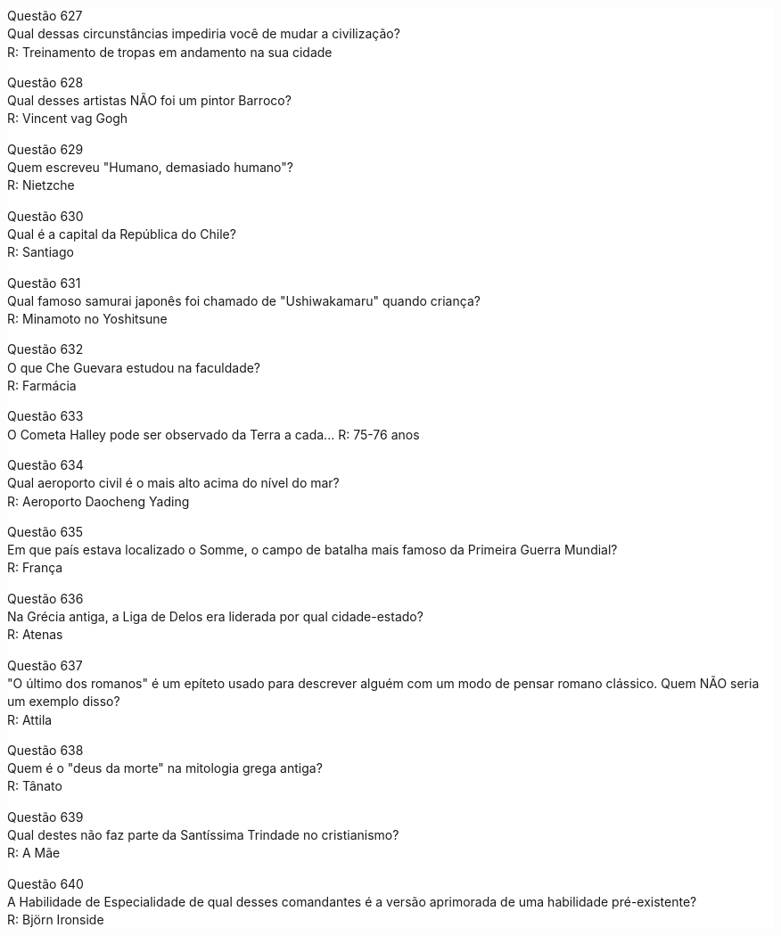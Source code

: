 Questão 627\
Qual dessas circunstâncias impediria você de mudar a civilização?\
R: Treinamento de tropas em andamento na sua cidade

Questão 628\
Qual desses artistas NÃO foi um pintor Barroco?\
R: Vincent vag Gogh

Questão 629\
Quem escreveu "Humano, demasiado humano"?\
R: Nietzche

Questão 630\
Qual é a capital da República do Chile?\
R: Santiago

Questão 631\
Qual famoso samurai japonês foi chamado de "Ushiwakamaru" quando criança?\
R: Minamoto no Yoshitsune

Questão 632\
O que Che Guevara estudou na faculdade?\
R: Farmácia

Questão 633\
O Cometa Halley pode ser observado da Terra a cada...
R: 75-76 anos

Questão 634\
Qual aeroporto civil é o mais alto acima do nível do mar?\
R: Aeroporto Daocheng Yading

Questão 635\
Em que país estava localizado o Somme, o campo de batalha mais famoso da Primeira Guerra Mundial?\
R: França

Questão 636\
Na Grécia antiga, a Liga de Delos era liderada por qual cidade-estado?\
R: Atenas

Questão 637\
"O último dos romanos" é um epíteto usado para descrever alguém com um modo de pensar romano clássico. Quem NÃO seria um exemplo disso?\
R: Attila

Questão 638\
Quem é o "deus da morte" na mitologia grega antiga?\
R: Tânato

Questão 639\
Qual destes não faz parte da Santíssima Trindade no cristianismo?\
R: A Mãe

Questão 640\
A Habilidade de Especialidade de qual desses comandantes é a versão aprimorada de uma habilidade pré-existente?\
R: Björn Ironside
